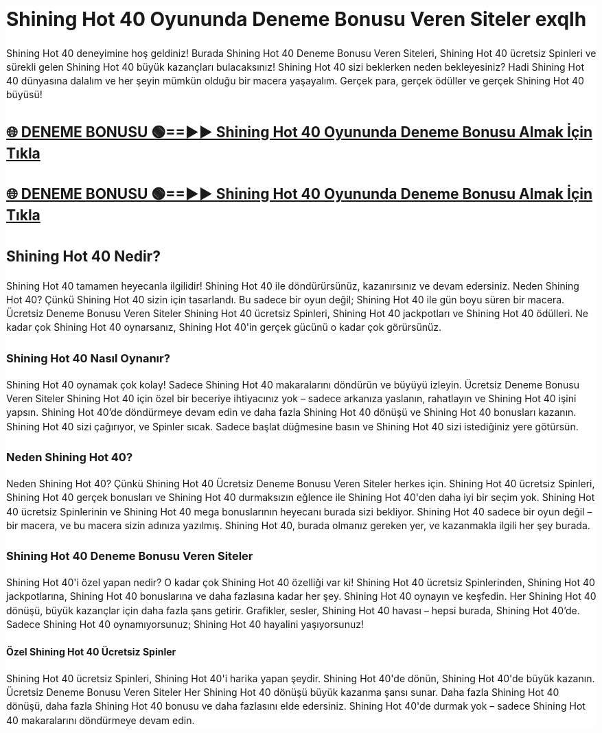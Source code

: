 # Shining Hot 40 Oyununda Deneme Bonusu Veren Siteler exqlh 

Shining Hot 40 deneyimine hoş geldiniz! Burada Shining Hot 40 Deneme Bonusu Veren Siteleri, Shining Hot 40 ücretsiz Spinleri ve sürekli gelen Shining Hot 40 büyük kazançları bulacaksınız! Shining Hot 40 sizi beklerken neden bekleyesiniz? Hadi Shining Hot 40 dünyasına dalalım ve her şeyin mümkün olduğu bir macera yaşayalım. Gerçek para, gerçek ödüller ve gerçek Shining Hot 40 büyüsü!

## [🌐 DENEME BONUSU 🟢==►► Shining Hot 40 Oyununda Deneme Bonusu Almak İçin Tıkla](https://xwager.xyz/) 

## [🌐 DENEME BONUSU 🟢==►► Shining Hot 40 Oyununda Deneme Bonusu Almak İçin Tıkla](https://xwager.xyz/) 

## Shining Hot 40 Nedir?

Shining Hot 40 tamamen heyecanla ilgilidir! Shining Hot 40 ile döndürürsünüz, kazanırsınız ve devam edersiniz. Neden Shining Hot 40? Çünkü Shining Hot 40 sizin için tasarlandı. Bu sadece bir oyun değil; Shining Hot 40 ile gün boyu süren bir macera. Ücretsiz Deneme Bonusu Veren Siteler Shining Hot 40 ücretsiz Spinleri, Shining Hot 40 jackpotları ve Shining Hot 40 ödülleri. Ne kadar çok Shining Hot 40 oynarsanız, Shining Hot 40'in gerçek gücünü o kadar çok görürsünüz.

### Shining Hot 40 Nasıl Oynanır?

Shining Hot 40 oynamak çok kolay! Sadece Shining Hot 40 makaralarını döndürün ve büyüyü izleyin. Ücretsiz Deneme Bonusu Veren Siteler Shining Hot 40 için özel bir beceriye ihtiyacınız yok – sadece arkanıza yaslanın, rahatlayın ve Shining Hot 40 işini yapsın. Shining Hot 40’de döndürmeye devam edin ve daha fazla Shining Hot 40 dönüşü ve Shining Hot 40 bonusları kazanın. Shining Hot 40 sizi çağırıyor, ve Spinler sıcak. Sadece başlat düğmesine basın ve Shining Hot 40 sizi istediğiniz yere götürsün.

### Neden Shining Hot 40?

Neden Shining Hot 40? Çünkü Shining Hot 40 Ücretsiz Deneme Bonusu Veren Siteler herkes için. Shining Hot 40 ücretsiz Spinleri, Shining Hot 40 gerçek bonusları ve Shining Hot 40 durmaksızın eğlence ile Shining Hot 40'den daha iyi bir seçim yok. Shining Hot 40 ücretsiz Spinlerinin ve Shining Hot 40 mega bonuslarının heyecanı burada sizi bekliyor. Shining Hot 40 sadece bir oyun değil – bir macera, ve bu macera sizin adınıza yazılmış. Shining Hot 40, burada olmanız gereken yer, ve kazanmakla ilgili her şey burada.

### Shining Hot 40 Deneme Bonusu Veren Siteler

Shining Hot 40'i özel yapan nedir? O kadar çok Shining Hot 40 özelliği var ki! Shining Hot 40 ücretsiz Spinlerinden, Shining Hot 40 jackpotlarına, Shining Hot 40 bonuslarına ve daha fazlasına kadar her şey. Shining Hot 40 oynayın ve keşfedin. Her Shining Hot 40 dönüşü, büyük kazançlar için daha fazla şans getirir. Grafikler, sesler, Shining Hot 40 havası – hepsi burada, Shining Hot 40’de. Sadece Shining Hot 40 oynamıyorsunuz; Shining Hot 40 hayalini yaşıyorsunuz!

#### Özel Shining Hot 40 Ücretsiz Spinler

Shining Hot 40 ücretsiz Spinleri, Shining Hot 40'i harika yapan şeydir. Shining Hot 40'de dönün, Shining Hot 40'de büyük kazanın. Ücretsiz Deneme Bonusu Veren Siteler Her Shining Hot 40 dönüşü büyük kazanma şansı sunar. Daha fazla Shining Hot 40 dönüşü, daha fazla Shining Hot 40 bonusu ve daha fazlasını elde edersiniz. Shining Hot 40'de durmak yok – sadece Shining Hot 40 makaralarını döndürmeye devam edin.
